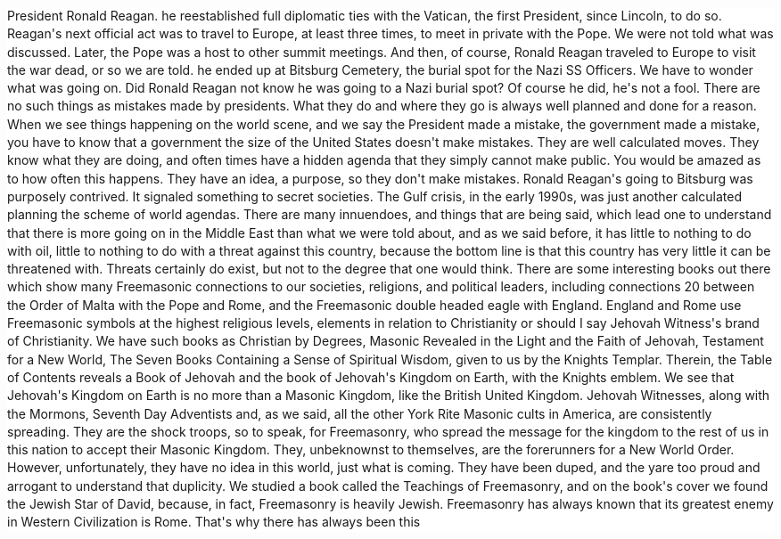President Ronald Reagan.
he reestablished full diplomatic ties with the
Vatican, the first President, since Lincoln, to do so. Reagan's next
official act was to travel to Europe, at least three times, to meet in
private with the Pope. We were not told what was discussed.
Later, the Pope
was a host to other summit meetings. And then, of course, Ronald Reagan
traveled to Europe to visit the war dead, or so we are told. he ended up at Bitsburg Cemetery, the burial spot for the Nazi SS Officers. We have to
wonder what was going on.
Did Ronald Reagan not know he was going to a Nazi
burial spot? Of course he did, he's not a fool.
There are no such things as
mistakes made by presidents. What they do and where they go is always well
planned and done for a reason.
When we see things happening on the world scene, and we say the President
made a mistake, the government made a mistake, you have to know that a
government the size of the United States doesn't make mistakes. They are
well calculated moves. They know what they are doing, and often times have a
hidden agenda that they simply cannot make public.
You would be amazed as to
how often this happens.
They have an idea, a purpose, so they don't make
mistakes. Ronald Reagan's going to Bitsburg was purposely contrived. It
signaled something to secret societies. The Gulf crisis, in the early 1990s,
was just another calculated planning the scheme of world agendas. There are
many innuendoes, and things that are being said, which lead one to
understand that there is more going on in the Middle East than what we were
told about, and as we said before, it has little to nothing to do with oil,
little to nothing to do with a threat against this country, because the
bottom line is that this country has very little it can be threatened with.
Threats certainly do exist, but not to the degree that one would think.
There are some interesting books out there which show many Freemasonic
connections to our societies, religions, and political leaders, including
connections 20 between the
Order of Malta with the Pope and Rome, and the
Freemasonic double headed eagle with England.
England and Rome use
Freemasonic symbols at the highest religious levels, elements in relation to
Christianity or should I say Jehovah Witness's brand of Christianity.
We
have such books as
Christian by Degrees, Masonic Revealed in the Light and
the Faith of Jehovah, Testament for a New World, The Seven Books Containing
a Sense of Spiritual Wisdom, given to us by the Knights Templar.
Therein,
the Table of Contents reveals a Book of Jehovah and the book of Jehovah's
Kingdom on Earth, with the Knights emblem. We see that Jehovah's Kingdom on
Earth is no more than a Masonic Kingdom, like the British United Kingdom.
Jehovah Witnesses, along with the
Mormons,
Seventh Day Adventists and, as we
said, all the other York Rite Masonic cults in America, are consistently
spreading.
They are the shock troops, so to speak, for Freemasonry, who
spread the message for the kingdom to the rest of us in this nation to
accept their Masonic Kingdom. They, unbeknownst to themselves, are the
forerunners for a New World Order. However, unfortunately, they have no idea
in this world, just what is coming. They have been duped, and the yare too
proud and arrogant to understand that duplicity.
We studied a book called the Teachings of Freemasonry, and on the book's
cover we found the Jewish Star of David, because, in fact, Freemasonry is
heavily Jewish. Freemasonry has always known that its greatest enemy in
Western Civilization is Rome. That's why there has always been this